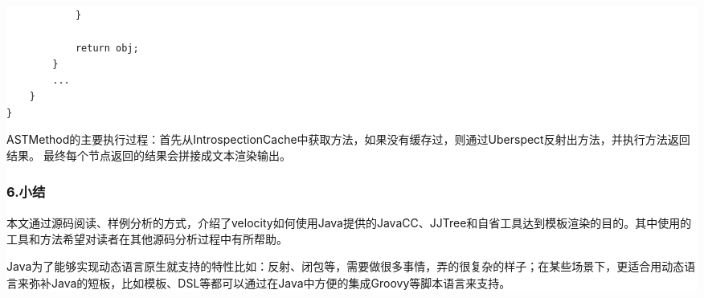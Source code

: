 ```
            }

            return obj;
        }
        ...
    }
}
```

ASTMethod的主要执行过程：首先从IntrospectionCache中获取方法，如果没有缓存过，则通过Uberspect反射出方法，并执行方法返回结果。
最终每个节点返回的结果会拼接成文本渲染输出。

### 6.小结
本文通过源码阅读、样例分析的方式，介绍了velocity如何使用Java提供的JavaCC、JJTree和自省工具达到模板渲染的目的。其中使用的工具和方法希望对读者在其他源码分析过程中有所帮助。

Java为了能够实现动态语言原生就支持的特性比如：反射、闭包等，需要做很多事情，弄的很复杂的样子；在某些场景下，更适合用动态语言来弥补Java的短板，比如模板、DSL等都可以通过在Java中方便的集成Groovy等脚本语言来支持。







